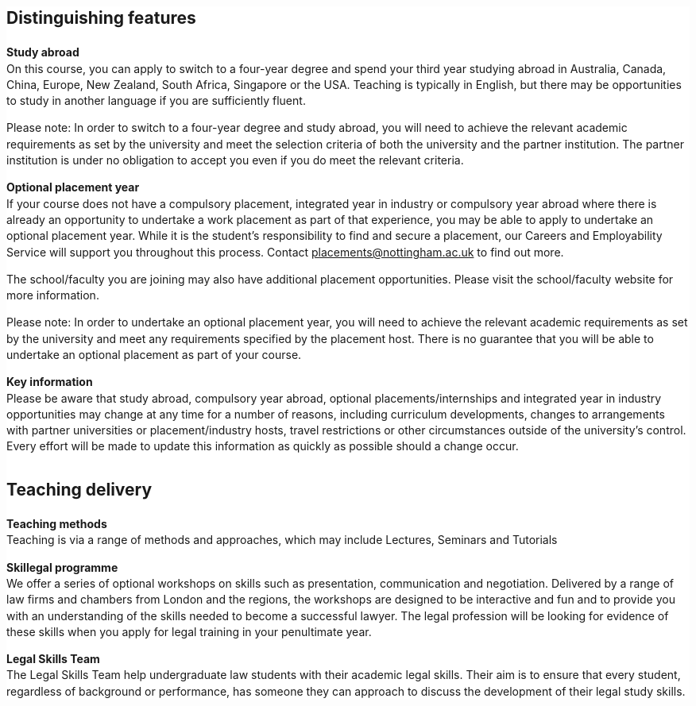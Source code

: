
## Distinguishing features

**Study abroad**<br/>
On this course, you can apply to switch to a four-year degree and spend your third year studying abroad in Australia, Canada, China, Europe, New Zealand, South Africa, Singapore or the USA. Teaching is typically in English, but there may be opportunities to study in another language if you are sufficiently fluent.

Please note: In order to switch to a four-year degree and study abroad, you will need to achieve the relevant academic requirements as set by the university and meet the selection criteria of both the university and the partner institution. The partner institution is under no obligation to accept you even if you do meet the relevant criteria.

**Optional placement year**<br/>
If your course does not have a compulsory placement, integrated year in industry or compulsory year abroad where there is already an opportunity to undertake a work placement as part of that experience, you may be able to apply to undertake an optional placement year. While it is the student’s responsibility to find and secure a placement, our Careers and Employability Service will support you throughout this process. Contact placements@nottingham.ac.uk to find out more.

The school/faculty you are joining may also have additional placement opportunities. Please visit the school/faculty website for more information.

Please note: In order to undertake an optional placement year, you will need to achieve the relevant academic requirements as set by the university and meet any requirements specified by the placement host. There is no guarantee that you will be able to undertake an optional placement as part of your course.

**Key information**<br/>
Please be aware that study abroad, compulsory year abroad, optional placements/internships and integrated year in industry opportunities may change at any time for a number of reasons, including curriculum developments, changes to arrangements with partner universities or placement/industry hosts, travel restrictions or other circumstances outside of the university’s control. Every effort will be made to update this information as quickly as possible should a change occur.


## Teaching delivery

**Teaching methods**<br/>
Teaching is via a range of methods and approaches, which may include Lectures, Seminars and Tutorials

**Skillegal programme**<br/>
We offer a series of optional workshops on skills such as presentation, communication and negotiation. Delivered by a range of law firms and chambers from London and the regions, the workshops are designed to be interactive and fun and to provide you with an understanding of the skills needed to become a successful lawyer. The legal profession will be looking for evidence of these skills when you apply for legal training in your penultimate year.

**Legal Skills Team**<br/>
The Legal Skills Team help undergraduate law students with their academic legal skills. Their aim is to ensure that every student, regardless of background or performance, has someone they can approach to discuss the development of their legal study skills.
